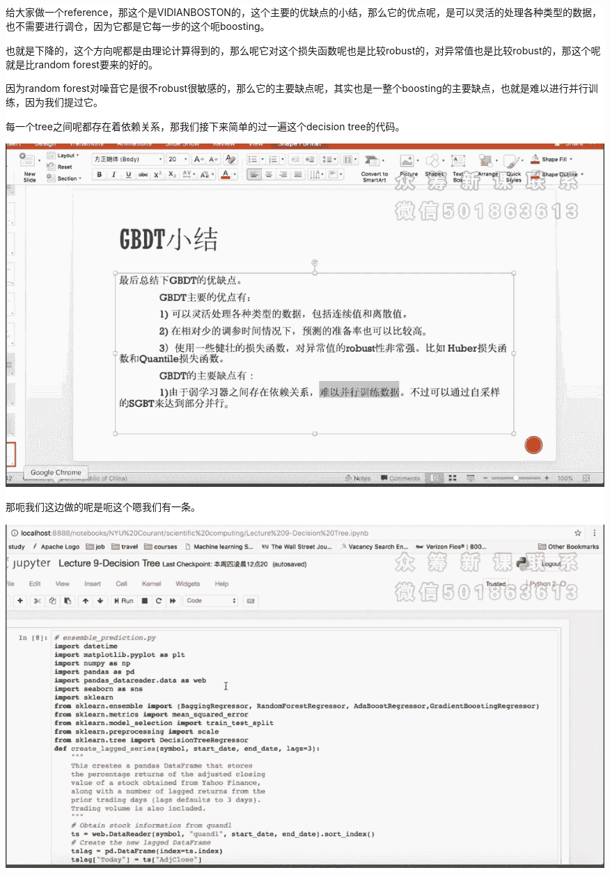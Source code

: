 给大家做一个reference，那这个是VIDIANBOSTON的，这个主要的优缺点的小结，那么它的优点呢，是可以灵活的处理各种类型的数据，也不需要进行调仓，因为它都是它每一步的这个呃boosting。

也就是下降的，这个方向呢都是由理论计算得到的，那么呢它对这个损失函数呢也是比较robust的，对异常值也是比较robust的，那这个呢就是比random forest要来的好的。

因为random forest对噪音它是很不robust很敏感的，那么它的主要缺点呢，其实也是一整个boosting的主要缺点，也就是难以进行并行训练，因为我们提过它。

每一个tree之间呢都存在着依赖关系，那我们接下来简单的过一遍这个decision tree的代码。

![](img/30ccda3a6c33467a64a85fd98860d5b3_37.png)

那呃我们这边做的呢是呃这个嗯我们有一条。

![](img/30ccda3a6c33467a64a85fd98860d5b3_39.png)
